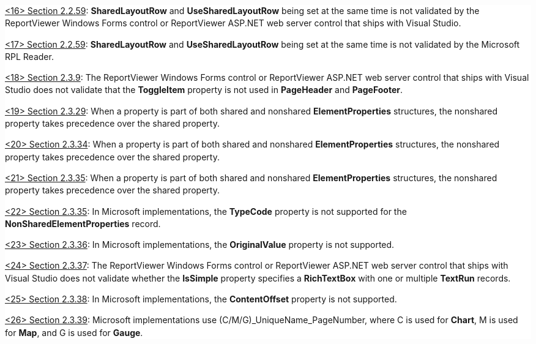 <p><a id="Appendix_A_16"></a><a href="ca80e02f-ebad-4df2-9958-6891b9352cc9.htm#Appendix_A_Target_16">&lt;16&gt;
Section 2.2.59</a>: <b>SharedLayoutRow</b> and <b>UseSharedLayoutRow</b> being
set at the same time is not validated by the ReportViewer Windows Forms control
or ReportViewer ASP.NET web server control that ships with Visual Studio.</p>

<p><a id="Appendix_A_17"></a><a href="ca80e02f-ebad-4df2-9958-6891b9352cc9.htm#Appendix_A_Target_17">&lt;17&gt;
Section 2.2.59</a>: <b>SharedLayoutRow</b> and <b>UseSharedLayoutRow</b> being
set at the same time is not validated by the Microsoft RPL Reader.</p>

<p><a id="Appendix_A_18"></a><a href="77b85c3e-ef13-47bc-86ca-f9f82b1c7451.htm#Appendix_A_Target_18">&lt;18&gt;
Section 2.3.9</a>: The ReportViewer Windows Forms control or ReportViewer
ASP.NET web server control that ships with Visual Studio does not validate that
the <b>ToggleItem</b> property is not used in <b>PageHeader</b> and <b>PageFooter</b>.</p>

<p><a id="Appendix_A_19"></a><a href="3f7eea86-e226-47e0-bcc0-0b71b90172e1.htm#Appendix_A_Target_19">&lt;19&gt;
Section 2.3.29</a>: When a property is part of both shared and nonshared <b>ElementProperties</b>
structures, the nonshared property takes precedence over the shared property.</p>

<p><a id="Appendix_A_20"></a><a href="e474faf9-2be5-44c3-9bf6-76ab12309d9f.htm#Appendix_A_Target_20">&lt;20&gt;
Section 2.3.34</a>: When a property is part of both shared and nonshared <b>ElementProperties</b>
structures, the nonshared property takes precedence over the shared property.</p>

<p><a id="Appendix_A_21"></a><a href="2033ee0a-00cc-4616-8fdf-e1b3fc070069.htm#Appendix_A_Target_21">&lt;21&gt;
Section 2.3.35</a>: When a property is part of both shared and nonshared <b>ElementProperties</b>
structures, the nonshared property takes precedence over the shared property.</p>

<p><a id="Appendix_A_22"></a><a href="2033ee0a-00cc-4616-8fdf-e1b3fc070069.htm#Appendix_A_Target_22">&lt;22&gt;
Section 2.3.35</a>: In Microsoft implementations, the <b>TypeCode</b> property
is not supported for the <b>NonSharedElementProperties</b> record.</p>

<p><a id="Appendix_A_23"></a><a href="50e2d7e4-3987-43c5-9b07-91ae5d4ebfe6.htm#Appendix_A_Target_23">&lt;23&gt;
Section 2.3.36</a>: In Microsoft implementations, the <b>OriginalValue</b>
property is not supported.</p>

<p><a id="Appendix_A_24"></a><a href="1f7d292a-0408-41fd-85c9-4b52b879b14e.htm#Appendix_A_Target_24">&lt;24&gt;
Section 2.3.37</a>: The ReportViewer Windows Forms control or ReportViewer
ASP.NET web server control that ships with Visual Studio does not validate
whether the <b>IsSimple</b> property specifies a <b>RichTextBox</b> with one or
multiple <b>TextRun</b> records.</p>

<p><a id="Appendix_A_25"></a><a href="28bc13f3-9e30-4d77-8b73-2ed2843f1012.htm#Appendix_A_Target_25">&lt;25&gt;
Section 2.3.38</a>: In Microsoft implementations, the <b>ContentOffset</b>
property is not supported.</p>

<p><a id="Appendix_A_26"></a><a href="858a3b0e-17a7-447d-8fc3-9b56623c0097.htm#Appendix_A_Target_26">&lt;26&gt;
Section 2.3.39</a>: Microsoft implementations use
(C/M/G)_UniqueName_PageNumber, where C is used for <b>Chart</b>, M is used for <b>Map</b>,
and G is used for <b>Gauge</b>.</p>
